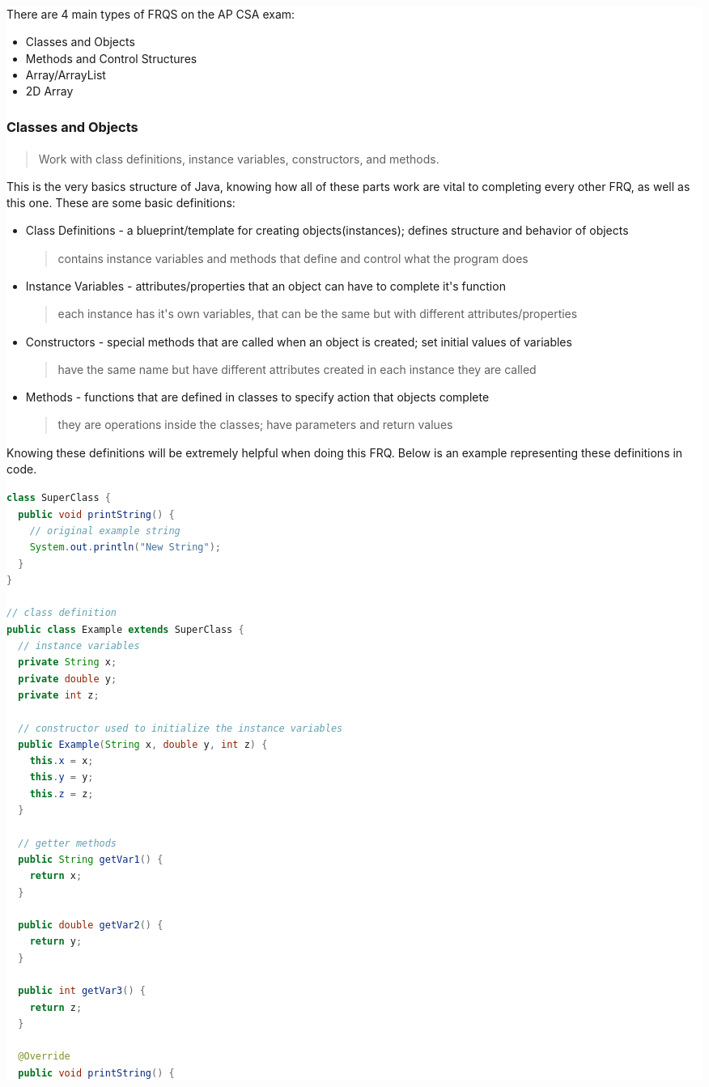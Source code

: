 There are 4 main types of FRQS on the AP CSA exam:
- Classes and Objects
- Methods and Control Structures
- Array/ArrayList
- 2D Array

### Classes and Objects
> Work with class definitions, instance variables, constructors, and methods.

This is the very basics structure of Java, knowing how all of these parts work are vital to completing every other FRQ, as well as this one. These are some basic definitions:

- Class Definitions - a blueprint/template for creating objects(instances); defines structure and behavior of objects
  > contains instance variables and methods that define and control what the program does
- Instance Variables - attributes/properties that an object can have to complete it's function
  > each instance has it's own variables, that can be the same but with different attributes/properties
- Constructors - special methods that are called when an object is created; set initial values of variables
  > have the same name but have different attributes created in each instance they are called
- Methods - functions that are defined in classes to specify action that objects complete
  > they are operations inside the classes; have parameters and return values

Knowing these definitions will be extremely helpful when doing this FRQ. Below is an example representing these definitions in code.



```java
class SuperClass {
  public void printString() {
    // original example string
    System.out.println("New String");
  }
}

// class definition
public class Example extends SuperClass {
  // instance variables
  private String x;
  private double y;
  private int z;

  // constructor used to initialize the instance variables
  public Example(String x, double y, int z) {
    this.x = x;
    this.y = y;
    this.z = z;
  }

  // getter methods
  public String getVar1() {
    return x;
  }

  public double getVar2() {
    return y;
  }

  public int getVar3() {
    return z;
  }

  @Override
  public void printString() {
```